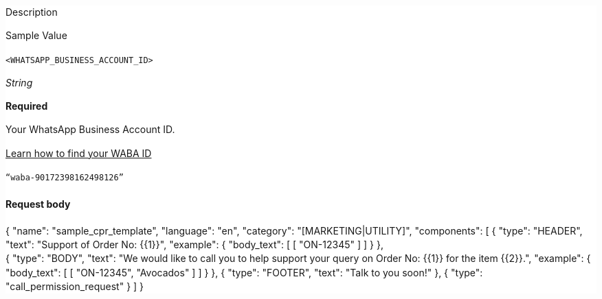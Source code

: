 Description

Sample Value

`<WHATSAPP_BUSINESS_ACCOUNT_ID>`

_String_

**Required**

  

Your WhatsApp Business Account ID.

[Learn how to find your WABA ID](https://developers.facebook.com/docs/whatsapp/cloud-api/reference/whatsapp-business-accounts)

`“waba-90172398162498126”`

#### Request body

{
  "name": "sample\_cpr\_template",
  "language": "en",
  "category": "\[MARKETING|UTILITY\]",
  "components": \[
     {
      "type": "HEADER",
      "text": "Support of Order No: {{1}}",
      "example": {
        "body\_text": \[
          \[
            "ON-12345"
          \]
        \]
      }
    },    
    {
      "type": "BODY",
      "text": "We would like to call you to help support your query on Order No: {{1}} for the item {{2}}.",
      "example": {
        "body\_text": \[
          \[
            "ON-12345",
            "Avocados"
          \]
        \]
      }
    },
    {
      "type": "FOOTER",
      "text": "Talk to you soon!"
    },
    {
      "type": "call\_permission\_request"
    }
  \]
}
